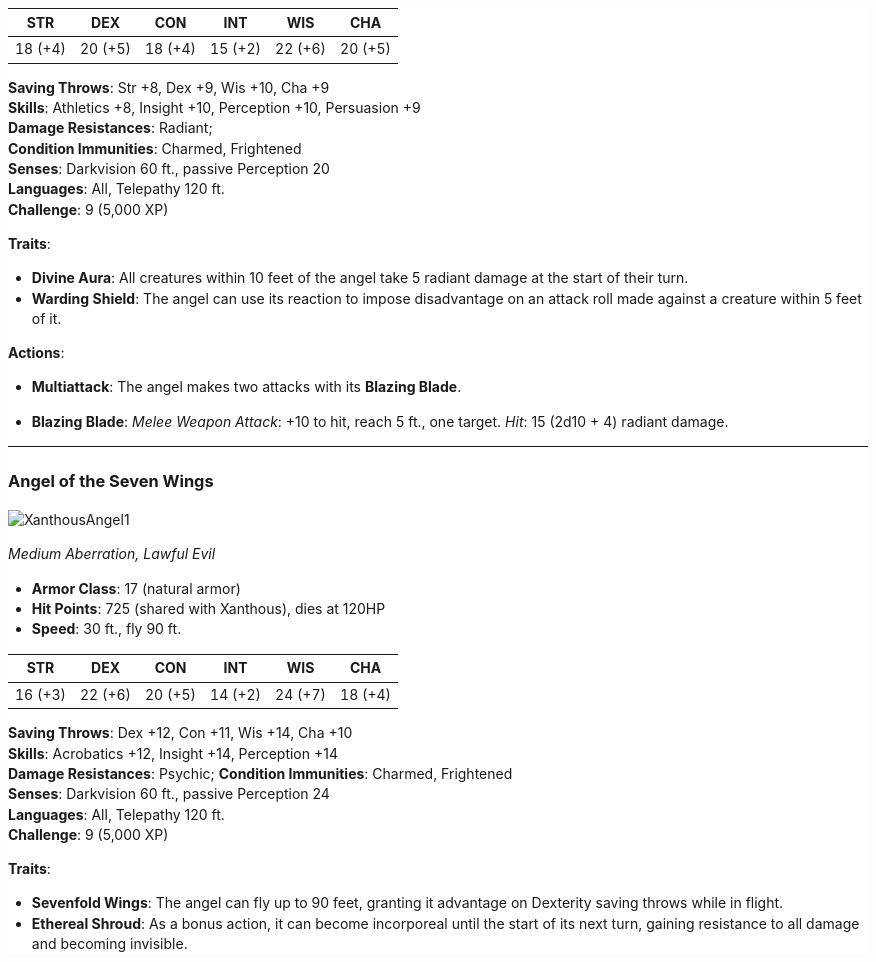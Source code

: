 | **STR** | **DEX** | **CON** | **INT** | **WIS** | **CHA** |
|---------|---------|---------|---------|---------|---------|
| 18 (+4) | 20 (+5) | 18 (+4) | 15 (+2) | 22 (+6) | 20 (+5) |

**Saving Throws**: Str +8, Dex +9, Wis +10, Cha +9  
**Skills**: Athletics +8, Insight +10, Perception +10, Persuasion +9  
**Damage Resistances**: Radiant;  
**Condition Immunities**: Charmed, Frightened  
**Senses**: Darkvision 60 ft., passive Perception 20  
**Languages**: All, Telepathy 120 ft.  
**Challenge**: 9 (5,000 XP)  

**Traits**:

- **Divine Aura**: All creatures within 10 feet of the angel take 5 radiant damage at the start of their turn.
- **Warding Shield**: The angel can use its reaction to impose disadvantage on an attack roll made against a creature within 5 feet of it.

**Actions**:

- **Multiattack**: The angel makes two attacks with its **Blazing Blade**.

- **Blazing Blade**: *Melee Weapon Attack*: +10 to hit, reach 5 ft., one target. *Hit*: 15 (2d10 + 4) radiant damage.

---

### **Angel of the Seven Wings**

![XanthousAngel1](../../../Images/XanthousAngel1.jpg)

*Medium Aberration, Lawful Evil*

- **Armor Class**: 17 (natural armor)
- **Hit Points**: 725 (shared with Xanthous), dies at 120HP
- **Speed**: 30 ft., fly 90 ft.

| **STR** | **DEX** | **CON** | **INT** | **WIS** | **CHA** |
|---------|---------|---------|---------|---------|---------|
| 16 (+3) | 22 (+6) | 20 (+5) | 14 (+2) | 24 (+7) | 18 (+4) |

**Saving Throws**: Dex +12, Con +11, Wis +14, Cha +10  
**Skills**: Acrobatics +12, Insight +14, Perception +14  
**Damage Resistances**: Psychic;
**Condition Immunities**: Charmed, Frightened  
**Senses**: Darkvision 60 ft., passive Perception 24  
**Languages**: All, Telepathy 120 ft.  
**Challenge**: 9 (5,000 XP)  

**Traits**:

- **Sevenfold Wings**: The angel can fly up to 90 feet, granting it advantage on Dexterity saving throws while in flight.
- **Ethereal Shroud**: As a bonus action, it can become incorporeal until the start of its next turn, gaining resistance to all damage and becoming invisible.
